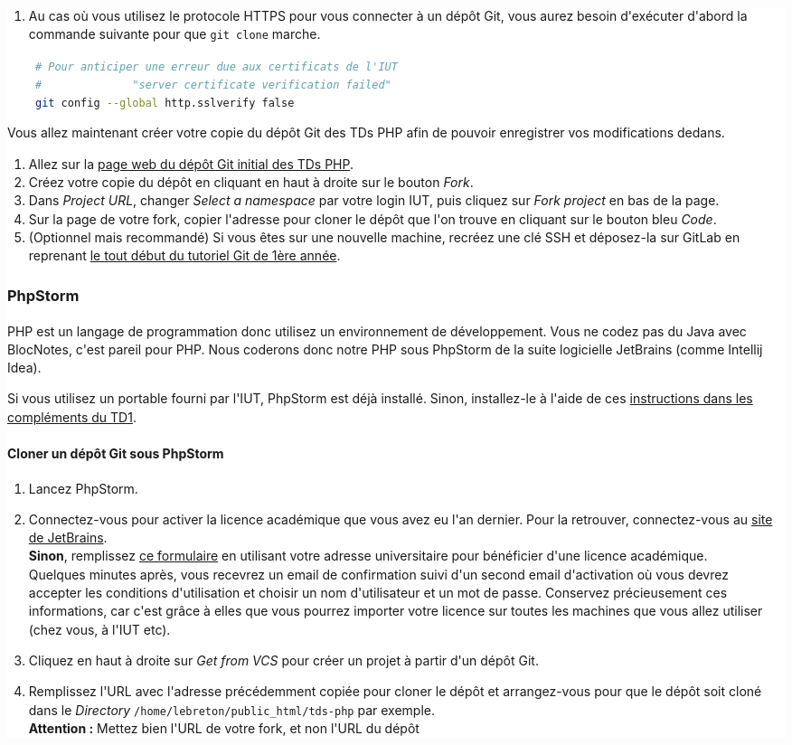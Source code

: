 1.  Au cas où vous utilisez le protocole HTTPS pour vous connecter à un dépôt
    Git, vous aurez besoin d'exécuter d'abord la commande suivante pour que `git
    clone` marche.
      
      ```bash
	   # Pour anticiper une erreur due aux certificats de l'IUT
	   #              "server certificate verification failed"
	   git config --global http.sslverify false
      ```

</div>

Vous allez maintenant créer votre copie du dépôt Git des TDs PHP afin de pouvoir
enregistrer vos modifications dedans.

<div class="exercise">

1. Allez sur la [page web du dépôt Git initial des TDs PHP](https://gitlabinfo.iutmontp.univ-montp2.fr/Enseignants-Web/tds-php).
2. Créez votre copie du dépôt en cliquant en haut à droite sur le bouton *Fork*.
3. Dans *Project URL*, changer *Select a namespace* par votre login IUT, puis cliquez sur *Fork project* en bas de la page.
4. Sur la page de votre fork, copier l'adresse pour cloner le dépôt que l'on trouve en cliquant sur le bouton bleu *Code*.
4. (Optionnel mais recommandé) Si vous êtes sur une nouvelle machine, recréez
   une clé SSH et déposez-la sur GitLab en reprenant [le tout début du tutoriel
   Git de 1ère
   année](https://gitlabinfo.iutmontp.univ-montp2.fr/valicov/tutoGit1ereAnnee#cr%C3%A9ation-dun-compte-gitlab). 

</div>

### PhpStorm

PHP est un langage de programmation donc utilisez un environnement de
développement. Vous ne codez pas du Java avec BlocNotes, c'est pareil pour
PHP. Nous coderons donc notre PHP sous PhpStorm de la suite logicielle JetBrains (comme Intellij Idea).

Si vous utilisez un portable fourni par l'IUT, PhpStorm est déjà installé.
Sinon, installez-le à l'aide de ces [instructions dans les compléments du
TD1]({{site.baseurl}}/assets/tut1-complement.html#installer-phpstorm-sur-sa-machine).

#### Cloner un dépôt Git sous PhpStorm

<div class="exercise">

1. Lancez PhpStorm. 
   
2. Connectez-vous pour activer la licence académique que vous avez eu l'an dernier. Pour la
   retrouver, connectez-vous au [site de
   JetBrains](https://account.jetbrains.com/licenses).  
   **Sinon**, remplissez [ce formulaire](https://www.jetbrains.com/shop/eform/students) en utilisant votre adresse universitaire pour bénéficier d'une licence académique.  
   Quelques minutes après, vous recevrez un email de confirmation suivi d'un
   second email d'activation où vous devrez accepter les conditions
   d'utilisation et choisir un nom d'utilisateur et un mot de passe. Conservez
   précieusement ces informations, car c'est grâce à elles que vous pourrez
   importer votre licence sur toutes les machines que vous allez utiliser (chez
   vous, à l'IUT etc).
1. Cliquez en haut à droite sur *Get from VCS* pour créer un projet à partir d'un dépôt Git.
2. Remplissez l'URL avec l'adresse précédemment copiée pour cloner le dépôt et
   arrangez-vous pour que le dépôt soit cloné dans le *Directory*
   `/home/lebreton/public_html/tds-php` par exemple.  
   **Attention :** Mettez bien l'URL de votre fork, et non l'URL du dépôt